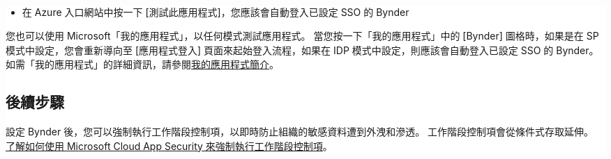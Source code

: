 * 在 Azure 入口網站中按一下 [測試此應用程式]，您應該會自動登入已設定 SSO 的 Bynder 

您也可以使用 Microsoft「我的應用程式」，以任何模式測試應用程式。 當您按一下「我的應用程式」中的 [Bynder] 圖格時，如果是在 SP 模式中設定，您會重新導向至 [應用程式登入] 頁面來起始登入流程，如果在 IDP 模式中設定，則應該會自動登入已設定 SSO 的 Bynder。 如需「我的應用程式」的詳細資訊，請參閱[我的應用程式簡介](https://docs.microsoft.com/azure/active-directory/active-directory-saas-access-panel-introduction)。


## <a name="next-steps"></a>後續步驟

設定 Bynder 後，您可以強制執行工作階段控制項，以即時防止組織的敏感資料遭到外洩和滲透。 工作階段控制項會從條件式存取延伸。 [了解如何使用 Microsoft Cloud App Security 來強制執行工作階段控制項](https://docs.microsoft.com/cloud-app-security/proxy-deployment-any-app)。